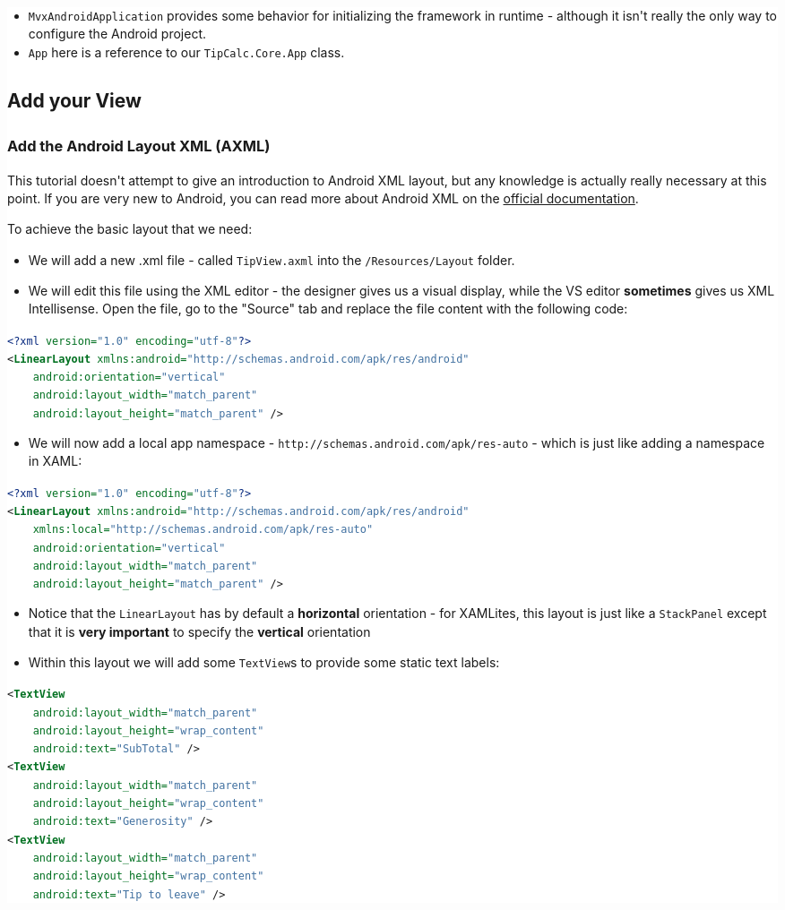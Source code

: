 - `MvxAndroidApplication` provides some behavior for initializing the framework in runtime - although it isn't really the only way to configure the Android project.
- `App` here is a reference to our `TipCalc.Core.App` class.

## Add your View

### Add the Android Layout XML (AXML)

This tutorial doesn't attempt to give an introduction to Android XML layout, but any knowledge is actually really necessary at this point. If you are very new to Android, you can read more about Android XML on the [official documentation](http://developer.android.com/guide/topics/ui/declaring-layout.html). 

To achieve the basic layout that we need:

- We will add a new .xml file - called `TipView.axml` into the `/Resources/Layout` folder.

- We will edit this file using the XML editor - the designer gives us a visual display, while the VS editor **sometimes** gives us XML Intellisense. Open the file, go to the "Source" tab and replace the file content with the following code:

```xml
<?xml version="1.0" encoding="utf-8"?>
<LinearLayout xmlns:android="http://schemas.android.com/apk/res/android"
    android:orientation="vertical"
    android:layout_width="match_parent"
    android:layout_height="match_parent" />
```

- We will now add a local app namespace - `http://schemas.android.com/apk/res-auto` - which is just like adding a namespace in XAML:

```xml
<?xml version="1.0" encoding="utf-8"?>
<LinearLayout xmlns:android="http://schemas.android.com/apk/res/android"
    xmlns:local="http://schemas.android.com/apk/res-auto"
    android:orientation="vertical"
    android:layout_width="match_parent"
    android:layout_height="match_parent" />
```

- Notice that the `LinearLayout` has by default a **horizontal** orientation - for XAMLites, this layout is just like a `StackPanel` except that it is **very important** to specify the **vertical** orientation

- Within this layout we will add some `TextView`s to provide some static text labels:

```xml
<TextView
    android:layout_width="match_parent"
    android:layout_height="wrap_content"
    android:text="SubTotal" />
<TextView
    android:layout_width="match_parent"
    android:layout_height="wrap_content"
    android:text="Generosity" />
<TextView
    android:layout_width="match_parent"
    android:layout_height="wrap_content"
    android:text="Tip to leave" />
```

